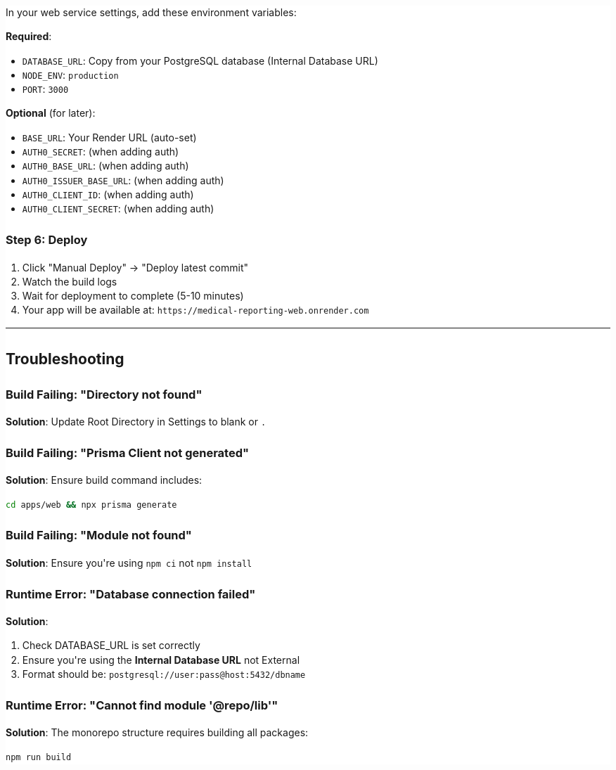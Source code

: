 In your web service settings, add these environment variables:

**Required**:
- `DATABASE_URL`: Copy from your PostgreSQL database (Internal Database URL)
- `NODE_ENV`: `production`
- `PORT`: `3000`

**Optional** (for later):
- `BASE_URL`: Your Render URL (auto-set)
- `AUTH0_SECRET`: (when adding auth)
- `AUTH0_BASE_URL`: (when adding auth)
- `AUTH0_ISSUER_BASE_URL`: (when adding auth)
- `AUTH0_CLIENT_ID`: (when adding auth)
- `AUTH0_CLIENT_SECRET`: (when adding auth)

### Step 6: Deploy

1. Click "Manual Deploy" → "Deploy latest commit"
2. Watch the build logs
3. Wait for deployment to complete (5-10 minutes)
4. Your app will be available at: `https://medical-reporting-web.onrender.com`

---

## Troubleshooting

### Build Failing: "Directory not found"

**Solution**: Update Root Directory in Settings to blank or `.`

### Build Failing: "Prisma Client not generated"

**Solution**: Ensure build command includes:
```bash
cd apps/web && npx prisma generate
```

### Build Failing: "Module not found"

**Solution**: Ensure you're using `npm ci` not `npm install`

### Runtime Error: "Database connection failed"

**Solution**:
1. Check DATABASE_URL is set correctly
2. Ensure you're using the **Internal Database URL** not External
3. Format should be: `postgresql://user:pass@host:5432/dbname`

### Runtime Error: "Cannot find module '@repo/lib'"

**Solution**: The monorepo structure requires building all packages:
```bash
npm run build
```
